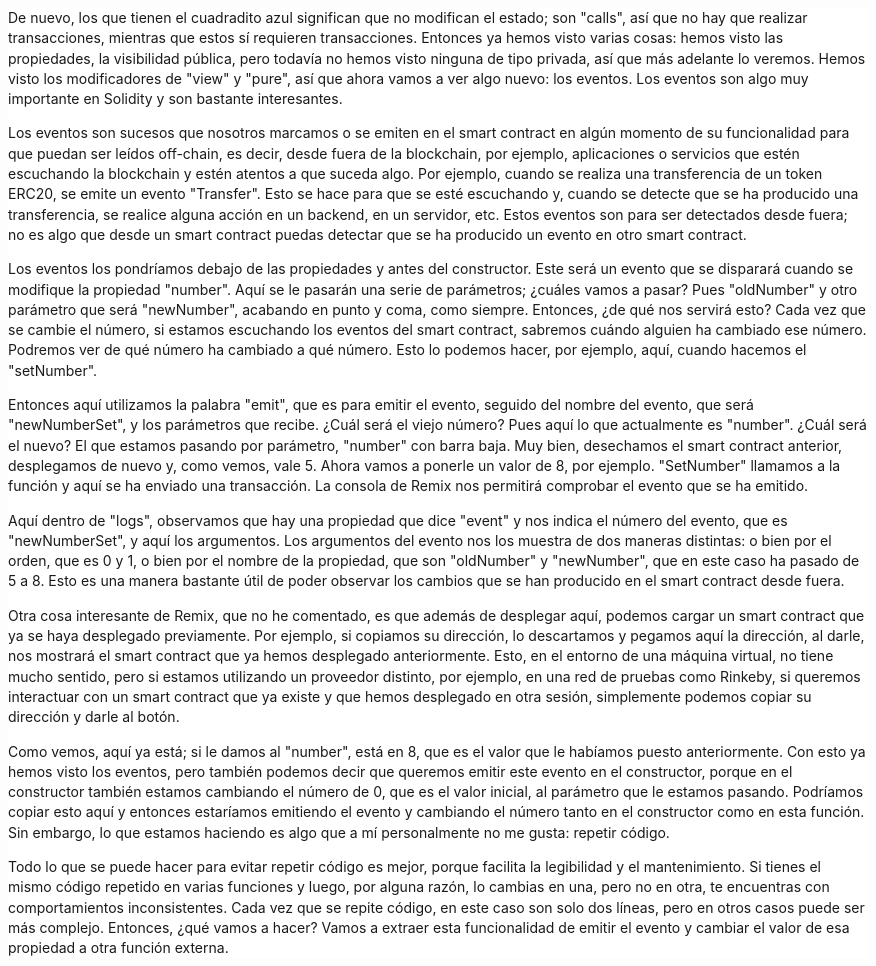 De nuevo, los que tienen el cuadradito azul significan que no modifican el estado; son "calls", así que no hay que realizar transacciones, mientras que estos sí requieren transacciones. Entonces ya hemos visto varias cosas: hemos visto las propiedades, la visibilidad pública, pero todavía no hemos visto ninguna de tipo privada, así que más adelante lo veremos. Hemos visto los modificadores de "view" y "pure", así que ahora vamos a ver algo nuevo: los eventos. Los eventos son algo muy importante en Solidity y son bastante interesantes.

Los eventos son sucesos que nosotros marcamos o se emiten en el smart contract en algún momento de su funcionalidad para que puedan ser leídos off-chain, es decir, desde fuera de la blockchain, por ejemplo, aplicaciones o servicios que estén escuchando la blockchain y estén atentos a que suceda algo. Por ejemplo, cuando se realiza una transferencia de un token ERC20, se emite un evento "Transfer". Esto se hace para que se esté escuchando y, cuando se detecte que se ha producido una transferencia, se realice alguna acción en un backend, en un servidor, etc. Estos eventos son para ser detectados desde fuera; no es algo que desde un smart contract puedas detectar que se ha producido un evento en otro smart contract.

Los eventos los pondríamos debajo de las propiedades y antes del constructor. Este será un evento que se disparará cuando se modifique la propiedad "number". Aquí se le pasarán una serie de parámetros; ¿cuáles vamos a pasar? Pues "oldNumber" y otro parámetro que será "newNumber", acabando en punto y coma, como siempre. Entonces, ¿de qué nos servirá esto? Cada vez que se cambie el número, si estamos escuchando los eventos del smart contract, sabremos cuándo alguien ha cambiado ese número. Podremos ver de qué número ha cambiado a qué número. Esto lo podemos hacer, por ejemplo, aquí, cuando hacemos el "setNumber".

Entonces aquí utilizamos la palabra "emit", que es para emitir el evento, seguido del nombre del evento, que será "newNumberSet", y los parámetros que recibe. ¿Cuál será el viejo número? Pues aquí lo que actualmente es "number". ¿Cuál será el nuevo? El que estamos pasando por parámetro, "number" con barra baja. Muy bien, desechamos el smart contract anterior, desplegamos de nuevo y, como vemos, vale 5. Ahora vamos a ponerle un valor de 8, por ejemplo. "SetNumber" llamamos a la función y aquí se ha enviado una transacción. La consola de Remix nos permitirá comprobar el evento que se ha emitido.

Aquí dentro de "logs", observamos que hay una propiedad que dice "event" y nos indica el número del evento, que es "newNumberSet", y aquí los argumentos. Los argumentos del evento nos los muestra de dos maneras distintas: o bien por el orden, que es 0 y 1, o bien por el nombre de la propiedad, que son "oldNumber" y "newNumber", que en este caso ha pasado de 5 a 8. Esto es una manera bastante útil de poder observar los cambios que se han producido en el smart contract desde fuera.

Otra cosa interesante de Remix, que no he comentado, es que además de desplegar aquí, podemos cargar un smart contract que ya se haya desplegado previamente. Por ejemplo, si copiamos su dirección, lo descartamos y pegamos aquí la dirección, al darle, nos mostrará el smart contract que ya hemos desplegado anteriormente. Esto, en el entorno de una máquina virtual, no tiene mucho sentido, pero si estamos utilizando un proveedor distinto, por ejemplo, en una red de pruebas como Rinkeby, si queremos interactuar con un smart contract que ya existe y que hemos desplegado en otra sesión, simplemente podemos copiar su dirección y darle al botón.

Como vemos, aquí ya está; si le damos al "number", está en 8, que es el valor que le habíamos puesto anteriormente. Con esto ya hemos visto los eventos, pero también podemos decir que queremos emitir este evento en el constructor, porque en el constructor también estamos cambiando el número de 0, que es el valor inicial, al parámetro que le estamos pasando. Podríamos copiar esto aquí y entonces estaríamos emitiendo el evento y cambiando el número tanto en el constructor como en esta función. Sin embargo, lo que estamos haciendo es algo que a mí personalmente no me gusta: repetir código.

Todo lo que se puede hacer para evitar repetir código es mejor, porque facilita la legibilidad y el mantenimiento. Si tienes el mismo código repetido en varias funciones y luego, por alguna razón, lo cambias en una, pero no en otra, te encuentras con comportamientos inconsistentes. Cada vez que se repite código, en este caso son solo dos líneas, pero en otros casos puede ser más complejo. Entonces, ¿qué vamos a hacer? Vamos a extraer esta funcionalidad de emitir el evento y cambiar el valor de esa propiedad a otra función externa.
